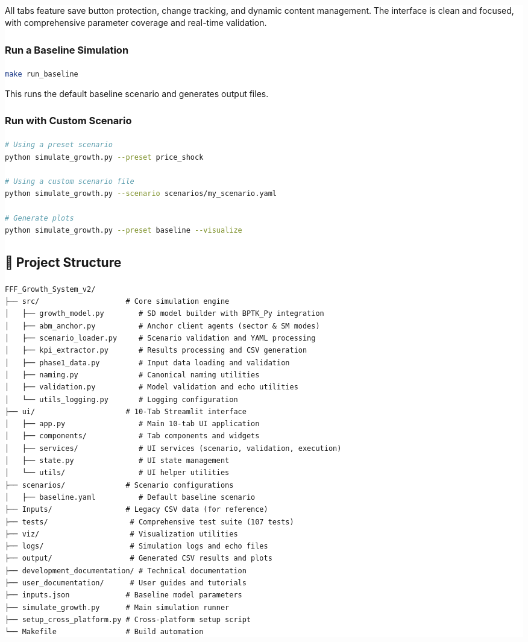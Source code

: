 All tabs feature save button protection, change tracking, and dynamic content management. The interface is clean and focused, with comprehensive parameter coverage and real-time validation.

### Run a Baseline Simulation

```bash
make run_baseline
```

This runs the default baseline scenario and generates output files.

### Run with Custom Scenario

```bash
# Using a preset scenario
python simulate_growth.py --preset price_shock

# Using a custom scenario file
python simulate_growth.py --scenario scenarios/my_scenario.yaml

# Generate plots
python simulate_growth.py --preset baseline --visualize
```

## 📁 Project Structure

```
FFF_Growth_System_v2/
├── src/                    # Core simulation engine
│   ├── growth_model.py        # SD model builder with BPTK_Py integration
│   ├── abm_anchor.py          # Anchor client agents (sector & SM modes)
│   ├── scenario_loader.py     # Scenario validation and YAML processing
│   ├── kpi_extractor.py       # Results processing and CSV generation
│   ├── phase1_data.py         # Input data loading and validation
│   ├── naming.py              # Canonical naming utilities
│   ├── validation.py          # Model validation and echo utilities
│   └── utils_logging.py       # Logging configuration
├── ui/                     # 10-Tab Streamlit interface
│   ├── app.py                 # Main 10-tab UI application
│   ├── components/            # Tab components and widgets
│   ├── services/              # UI services (scenario, validation, execution)
│   ├── state.py               # UI state management
│   └── utils/                 # UI helper utilities
├── scenarios/              # Scenario configurations
│   ├── baseline.yaml          # Default baseline scenario
├── Inputs/                 # Legacy CSV data (for reference)
├── tests/                   # Comprehensive test suite (107 tests)
├── viz/                     # Visualization utilities
├── logs/                    # Simulation logs and echo files
├── output/                  # Generated CSV results and plots
├── development_documentation/ # Technical documentation
├── user_documentation/      # User guides and tutorials
├── inputs.json             # Baseline model parameters
├── simulate_growth.py      # Main simulation runner
├── setup_cross_platform.py # Cross-platform setup script
└── Makefile                # Build automation
```

